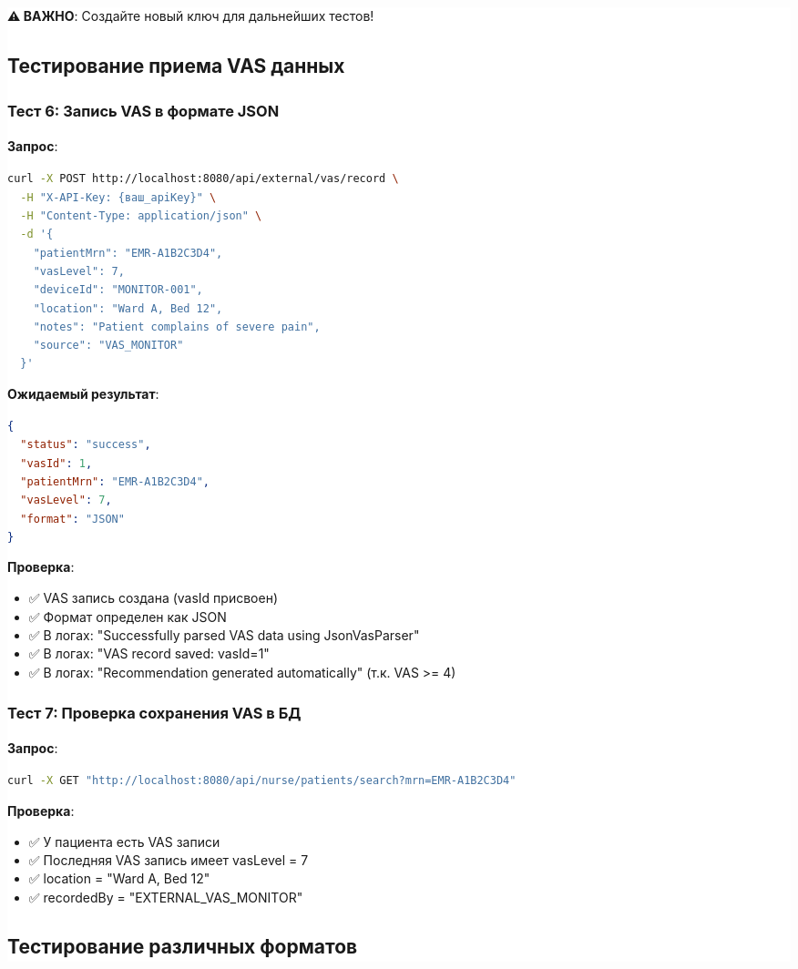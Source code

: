 **⚠️ ВАЖНО**: Создайте новый ключ для дальнейших тестов!

## Тестирование приема VAS данных

### Тест 6: Запись VAS в формате JSON

**Запрос**:
```bash
curl -X POST http://localhost:8080/api/external/vas/record \
  -H "X-API-Key: {ваш_apiKey}" \
  -H "Content-Type: application/json" \
  -d '{
    "patientMrn": "EMR-A1B2C3D4",
    "vasLevel": 7,
    "deviceId": "MONITOR-001",
    "location": "Ward A, Bed 12",
    "notes": "Patient complains of severe pain",
    "source": "VAS_MONITOR"
  }'
```

**Ожидаемый результат**:
```json
{
  "status": "success",
  "vasId": 1,
  "patientMrn": "EMR-A1B2C3D4",
  "vasLevel": 7,
  "format": "JSON"
}
```

**Проверка**:
- ✅ VAS запись создана (vasId присвоен)
- ✅ Формат определен как JSON
- ✅ В логах: "Successfully parsed VAS data using JsonVasParser"
- ✅ В логах: "VAS record saved: vasId=1"
- ✅ В логах: "Recommendation generated automatically" (т.к. VAS >= 4)

### Тест 7: Проверка сохранения VAS в БД

**Запрос**:
```bash
curl -X GET "http://localhost:8080/api/nurse/patients/search?mrn=EMR-A1B2C3D4"
```

**Проверка**:
- ✅ У пациента есть VAS записи
- ✅ Последняя VAS запись имеет vasLevel = 7
- ✅ location = "Ward A, Bed 12"
- ✅ recordedBy = "EXTERNAL_VAS_MONITOR"

## Тестирование различных форматов
